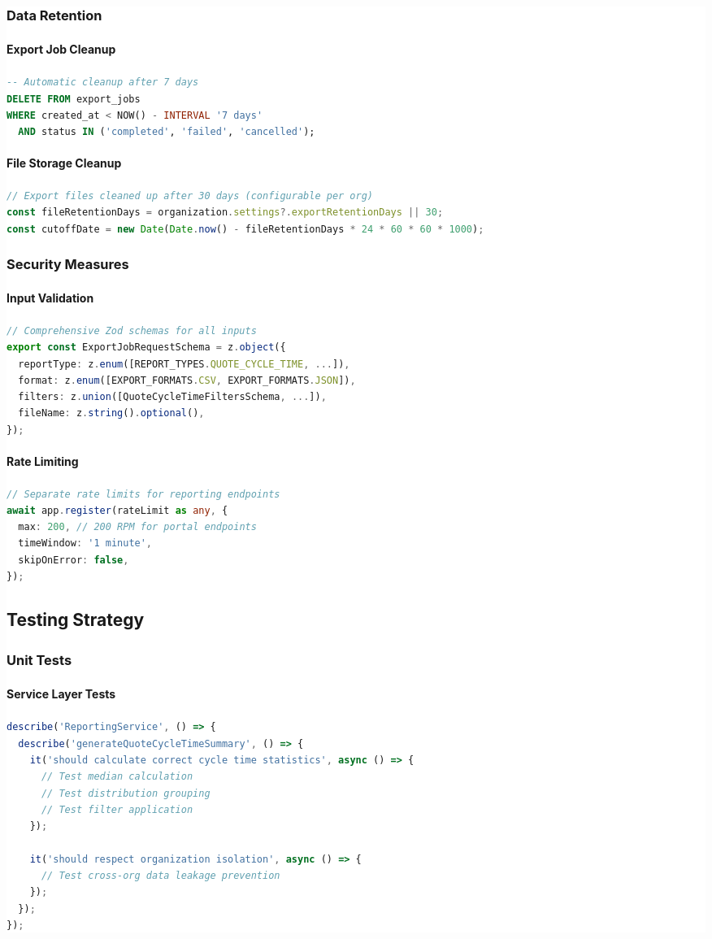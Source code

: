 ### Data Retention

#### Export Job Cleanup
```sql
-- Automatic cleanup after 7 days
DELETE FROM export_jobs 
WHERE created_at < NOW() - INTERVAL '7 days'
  AND status IN ('completed', 'failed', 'cancelled');
```

#### File Storage Cleanup
```typescript
// Export files cleaned up after 30 days (configurable per org)
const fileRetentionDays = organization.settings?.exportRetentionDays || 30;
const cutoffDate = new Date(Date.now() - fileRetentionDays * 24 * 60 * 60 * 1000);
```

### Security Measures

#### Input Validation
```typescript
// Comprehensive Zod schemas for all inputs
export const ExportJobRequestSchema = z.object({
  reportType: z.enum([REPORT_TYPES.QUOTE_CYCLE_TIME, ...]),
  format: z.enum([EXPORT_FORMATS.CSV, EXPORT_FORMATS.JSON]),
  filters: z.union([QuoteCycleTimeFiltersSchema, ...]),
  fileName: z.string().optional(),
});
```

#### Rate Limiting
```typescript
// Separate rate limits for reporting endpoints
await app.register(rateLimit as any, {
  max: 200, // 200 RPM for portal endpoints
  timeWindow: '1 minute',
  skipOnError: false,
});
```

## Testing Strategy

### Unit Tests

#### Service Layer Tests
```typescript
describe('ReportingService', () => {
  describe('generateQuoteCycleTimeSummary', () => {
    it('should calculate correct cycle time statistics', async () => {
      // Test median calculation
      // Test distribution grouping
      // Test filter application
    });

    it('should respect organization isolation', async () => {
      // Test cross-org data leakage prevention
    });
  });
});
```
